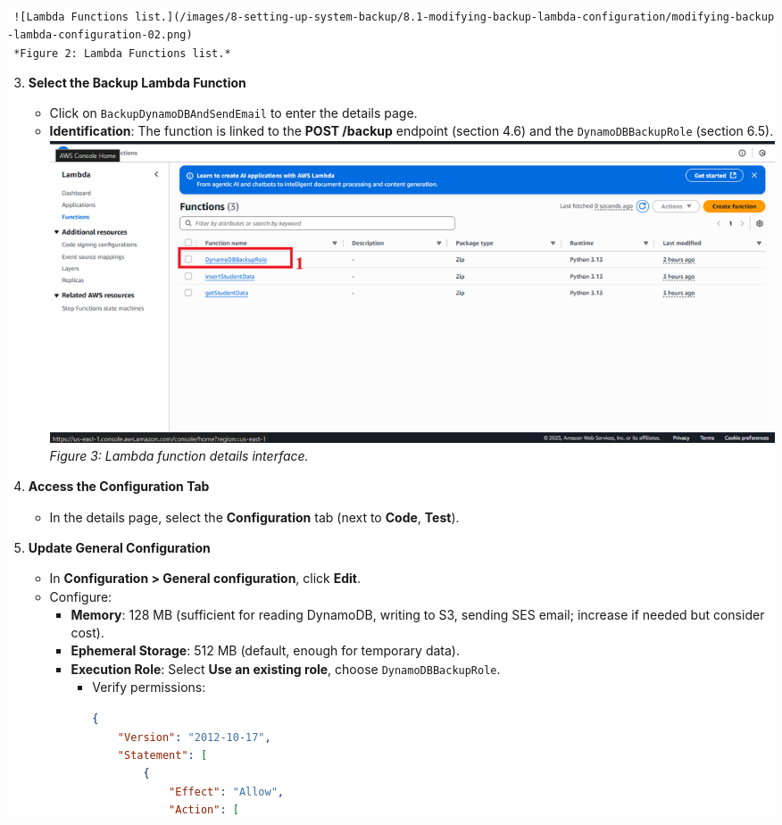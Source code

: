     ![Lambda Functions list.](/images/8-setting-up-system-backup/8.1-modifying-backup-lambda-configuration/modifying-backup-lambda-configuration-02.png)
     *Figure 2: Lambda Functions list.*

3. **Select the Backup Lambda Function**  
   - Click on `BackupDynamoDBAndSendEmail` to enter the details page.  
   - **Identification**: The function is linked to the **POST /backup** endpoint (section 4.6) and the `DynamoDBBackupRole` (section 6.5).  
     ![Lambda function details interface.](/images/8-setting-up-system-backup/8.1-modifying-backup-lambda-configuration/modifying-backup-lambda-configuration-03.png)
     *Figure 3: Lambda function details interface.*

4. **Access the Configuration Tab**  
   - In the details page, select the **Configuration** tab (next to **Code**, **Test**).

5. **Update General Configuration**  
   - In **Configuration > General configuration**, click **Edit**.  
   - Configure:  
     - **Memory**: 128 MB (sufficient for reading DynamoDB, writing to S3, sending SES email; increase if needed but consider cost).  
     - **Ephemeral Storage**: 512 MB (default, enough for temporary data).  
     - **Execution Role**: Select **Use an existing role**, choose `DynamoDBBackupRole`.  
       - Verify permissions:  
         ```json
         {
             "Version": "2012-10-17",
             "Statement": [
                 {
                     "Effect": "Allow",
                     "Action": [
